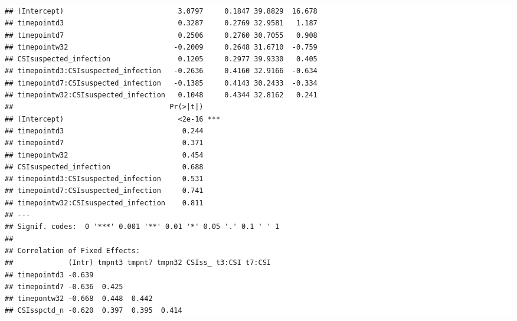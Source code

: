     ## (Intercept)                           3.0797     0.1847 39.8829  16.678
    ## timepointd3                           0.3287     0.2769 32.9581   1.187
    ## timepointd7                           0.2506     0.2760 30.7055   0.908
    ## timepointw32                         -0.2009     0.2648 31.6710  -0.759
    ## CSIsuspected_infection                0.1205     0.2977 39.9330   0.405
    ## timepointd3:CSIsuspected_infection   -0.2636     0.4160 32.9166  -0.634
    ## timepointd7:CSIsuspected_infection   -0.1385     0.4143 30.2433  -0.334
    ## timepointw32:CSIsuspected_infection   0.1048     0.4344 32.8162   0.241
    ##                                     Pr(>|t|)    
    ## (Intercept)                           <2e-16 ***
    ## timepointd3                            0.244    
    ## timepointd7                            0.371    
    ## timepointw32                           0.454    
    ## CSIsuspected_infection                 0.688    
    ## timepointd3:CSIsuspected_infection     0.531    
    ## timepointd7:CSIsuspected_infection     0.741    
    ## timepointw32:CSIsuspected_infection    0.811    
    ## ---
    ## Signif. codes:  0 '***' 0.001 '**' 0.01 '*' 0.05 '.' 0.1 ' ' 1
    ## 
    ## Correlation of Fixed Effects:
    ##             (Intr) tmpnt3 tmpnt7 tmpn32 CSIss_ t3:CSI t7:CSI
    ## timepointd3 -0.639                                          
    ## timepointd7 -0.636  0.425                                   
    ## timepontw32 -0.668  0.448  0.442                            
    ## CSIsspctd_n -0.620  0.397  0.395  0.414                     